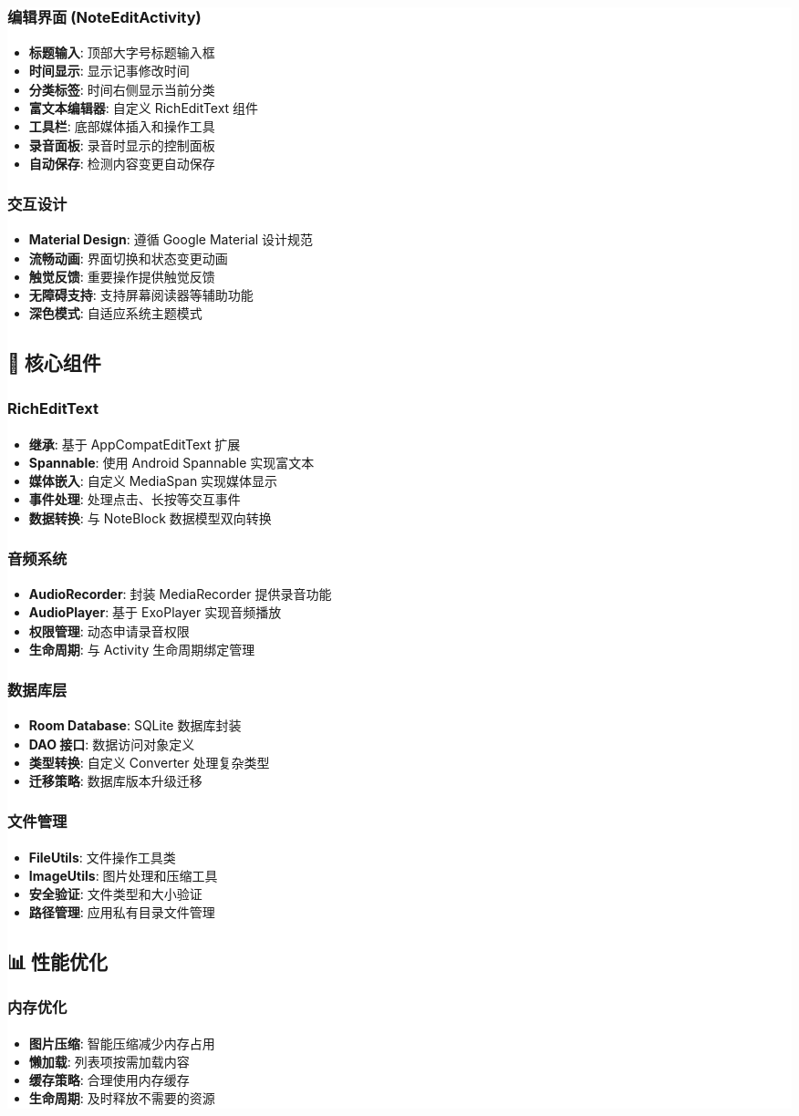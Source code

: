 ### 编辑界面 (NoteEditActivity)
- **标题输入**: 顶部大字号标题输入框
- **时间显示**: 显示记事修改时间
- **分类标签**: 时间右侧显示当前分类
- **富文本编辑器**: 自定义 RichEditText 组件
- **工具栏**: 底部媒体插入和操作工具
- **录音面板**: 录音时显示的控制面板
- **自动保存**: 检测内容变更自动保存

### 交互设计
- **Material Design**: 遵循 Google Material 设计规范
- **流畅动画**: 界面切换和状态变更动画
- **触觉反馈**: 重要操作提供触觉反馈
- **无障碍支持**: 支持屏幕阅读器等辅助功能
- **深色模式**: 自适应系统主题模式

## 🔧 核心组件

### RichEditText
- **继承**: 基于 AppCompatEditText 扩展
- **Spannable**: 使用 Android Spannable 实现富文本
- **媒体嵌入**: 自定义 MediaSpan 实现媒体显示
- **事件处理**: 处理点击、长按等交互事件
- **数据转换**: 与 NoteBlock 数据模型双向转换

### 音频系统
- **AudioRecorder**: 封装 MediaRecorder 提供录音功能
- **AudioPlayer**: 基于 ExoPlayer 实现音频播放
- **权限管理**: 动态申请录音权限
- **生命周期**: 与 Activity 生命周期绑定管理

### 数据库层
- **Room Database**: SQLite 数据库封装
- **DAO 接口**: 数据访问对象定义
- **类型转换**: 自定义 Converter 处理复杂类型
- **迁移策略**: 数据库版本升级迁移

### 文件管理
- **FileUtils**: 文件操作工具类
- **ImageUtils**: 图片处理和压缩工具
- **安全验证**: 文件类型和大小验证
- **路径管理**: 应用私有目录文件管理

## 📊 性能优化

### 内存优化
- **图片压缩**: 智能压缩减少内存占用
- **懒加载**: 列表项按需加载内容
- **缓存策略**: 合理使用内存缓存
- **生命周期**: 及时释放不需要的资源
